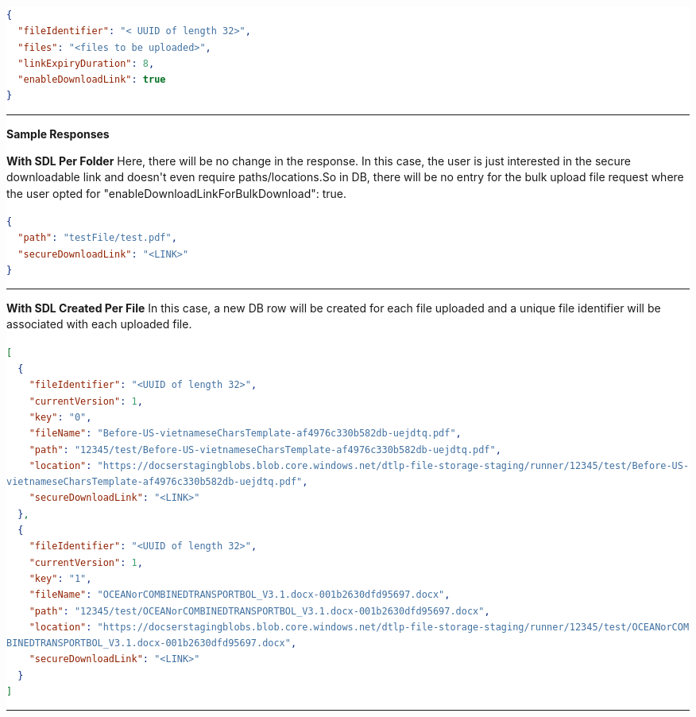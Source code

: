 ```json
{
  "fileIdentifier": "< UUID of length 32>",
  "files": "<files to be uploaded>",
  "linkExpiryDuration": 8,
  "enableDownloadLink": true
}
```

---

**Sample Responses**

**With SDL Per Folder**
Here, there will be no change in the response. In this case, the user is just interested in the secure downloadable link and doesn't even require paths/locations.So in DB, there will be no entry for the bulk upload file request where the user opted for "enableDownloadLinkForBulkDownload": true.

```json
{
  "path": "testFile/test.pdf",
  "secureDownloadLink": "<LINK>"
}
```

---

**With SDL Created Per File**
In this case, a new DB row will be created for each file uploaded and a unique file identifier will be associated with each uploaded file.

```json
[
  {
    "fileIdentifier": "<UUID of length 32>",
    "currentVersion": 1,
    "key": "0",
    "fileName": "Before-US-vietnameseCharsTemplate-af4976c330b582db-uejdtq.pdf",
    "path": "12345/test/Before-US-vietnameseCharsTemplate-af4976c330b582db-uejdtq.pdf",
    "location": "https://docserstagingblobs.blob.core.windows.net/dtlp-file-storage-staging/runner/12345/test/Before-US-vietnameseCharsTemplate-af4976c330b582db-uejdtq.pdf",
    "secureDownloadLink": "<LINK>"
  },
  {
    "fileIdentifier": "<UUID of length 32>",
    "currentVersion": 1,
    "key": "1",
    "fileName": "OCEANorCOMBINEDTRANSPORTBOL_V3.1.docx-001b2630dfd95697.docx",
    "path": "12345/test/OCEANorCOMBINEDTRANSPORTBOL_V3.1.docx-001b2630dfd95697.docx",
    "location": "https://docserstagingblobs.blob.core.windows.net/dtlp-file-storage-staging/runner/12345/test/OCEANorCOMBINEDTRANSPORTBOL_V3.1.docx-001b2630dfd95697.docx",
    "secureDownloadLink": "<LINK>"
  }
]
```

---
